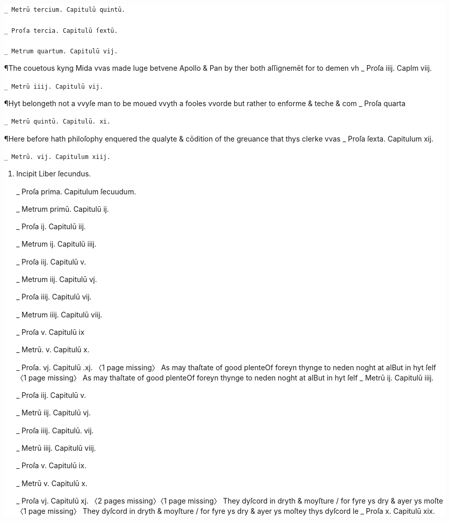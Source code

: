     _ Metrū tercium. Capitulū quintū.

    _ Proſa tercia. Capitulū ſextū.

    _ Metrum quartum. Capitulū vij.
¶The couetous kyng Mida vvas made Iuge betvene Apollo & Pan
by ther both aſſignemēt for to demen vh
    _ Proſa iiij. Caplm viij.

    _ Metrū iiij. Capitulū vij.
¶Hyt belongeth not a vvyſe man to be moued vvyth a fooles vvorde
but rather to enforme & teche & com
    _ Proſa quarta

    _ Metrū quintū. Capitulū. xi.
¶Here before hath philoſophy enquered the qualyte & cōdition of the
greuance that thys clerke vvas 
    _ Proſa ſexta. Capitulum xij.

    _ Metrū. vij. Capitulum xiij.

1. Incipit Liber ſecundus.

    _ Proſa prima. Capitulum ſecuudum.

    _ Metrum primū. Capitulū ij.

    _ Proſa ij. Capitulū iij.

    _ Metrum ij. Capitulū iiij.

    _ Proſa iij. Capitulū v.

    _ Metrum iij. Capitulū vj.

    _ Proſa iiij. Capitulū vij.

    _ Metrum iiij. Capitulū viij.

    _ Proſa v. Capitulū ix

    _ Metrū. v. Capitulū x.

    _ Proſa. vj. Capitulū .xj.
〈1 page missing〉
As may thaſtate of good plenteOf foreyn thynge to neden noght at alBut in hyt ſelf 〈1 page missing〉
As may thaſtate of good plenteOf foreyn thynge to neden noght at alBut in hyt ſelf 
    _ Metrū ij. Capitulū iiij.

    _ Proſa iij. Capitulū v.

    _ Metrū iij. Capitulū vj.

    _ Proſa iiij. Capitulū. vij.

    _ Metrū iiij. Capitulū viij.

    _ Proſa v. Capitulū ix.

    _ Metrū v. Capitulū x.

    _ Proſa vj. Capitulū xj.
〈2 pages missing〉〈1 page missing〉
They dyſcord in dryth & moyſture / for fyre ys dry & ayer ys moſte〈1 page missing〉
They dyſcord in dryth & moyſture / for fyre ys dry & ayer ys moſtey thys
dyſcord le
    _ Proſa x. Capitulū xix.
